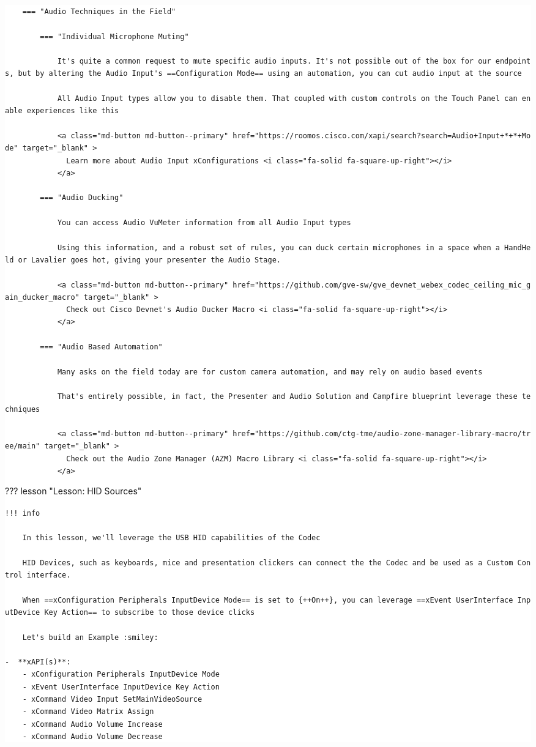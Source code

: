         === "Audio Techniques in the Field"

            === "Individual Microphone Muting"

                It's quite a common request to mute specific audio inputs. It's not possible out of the box for our endpoints, but by altering the Audio Input's ==Configuration Mode== using an automation, you can cut audio input at the source

                All Audio Input types allow you to disable them. That coupled with custom controls on the Touch Panel can enable experiences like this

                <a class="md-button md-button--primary" href="https://roomos.cisco.com/xapi/search?search=Audio+Input+*+*+Mode" target="_blank" >
                  Learn more about Audio Input xConfigurations <i class="fa-solid fa-square-up-right"></i>
                </a>

            === "Audio Ducking"

                You can access Audio VuMeter information from all Audio Input types

                Using this information, and a robust set of rules, you can duck certain microphones in a space when a HandHeld or Lavalier goes hot, giving your presenter the Audio Stage.

                <a class="md-button md-button--primary" href="https://github.com/gve-sw/gve_devnet_webex_codec_ceiling_mic_gain_ducker_macro" target="_blank" >
                  Check out Cisco Devnet's Audio Ducker Macro <i class="fa-solid fa-square-up-right"></i>
                </a>

            === "Audio Based Automation"

                Many asks on the field today are for custom camera automation, and may rely on audio based events

                That's entirely possible, in fact, the Presenter and Audio Solution and Campfire blueprint leverage these techniques

                <a class="md-button md-button--primary" href="https://github.com/ctg-tme/audio-zone-manager-library-macro/tree/main" target="_blank" >
                  Check out the Audio Zone Manager (AZM) Macro Library <i class="fa-solid fa-square-up-right"></i>
                </a>

??? lesson "Lesson: HID Sources"

    !!! info

        In this lesson, we'll leverage the USB HID capabilities of the Codec

        HID Devices, such as keyboards, mice and presentation clickers can connect the the Codec and be used as a Custom Control interface. 

        When ==xConfiguration Peripherals InputDevice Mode== is set to {++On++}, you can leverage ==xEvent UserInterface InputDevice Key Action== to subscribe to those device clicks

        Let's build an Example :smiley:

    -  **xAPI(s)**:
        - xConfiguration Peripherals InputDevice Mode
        - xEvent UserInterface InputDevice Key Action
        - xCommand Video Input SetMainVideoSource
        - xCommand Video Matrix Assign
        - xCommand Audio Volume Increase
        - xCommand Audio Volume Decrease

